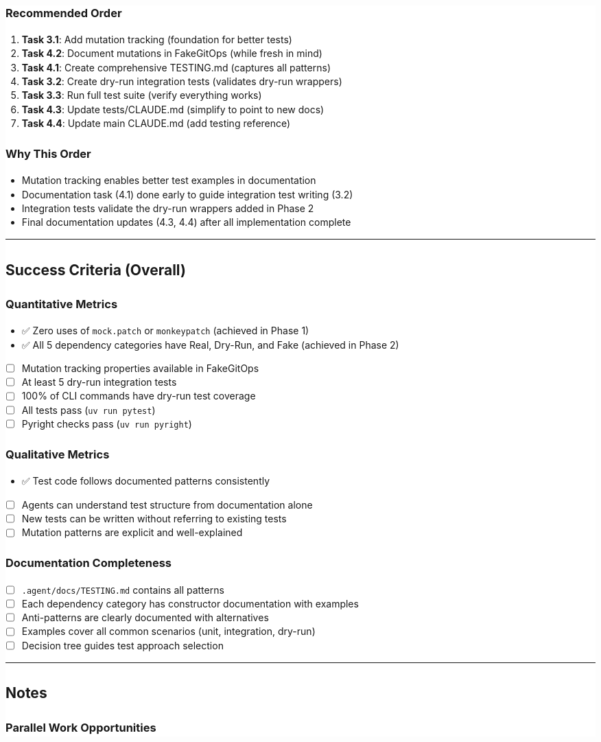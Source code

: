 ### Recommended Order

1. **Task 3.1**: Add mutation tracking (foundation for better tests)
2. **Task 4.2**: Document mutations in FakeGitOps (while fresh in mind)
3. **Task 4.1**: Create comprehensive TESTING.md (captures all patterns)
4. **Task 3.2**: Create dry-run integration tests (validates dry-run wrappers)
5. **Task 3.3**: Run full test suite (verify everything works)
6. **Task 4.3**: Update tests/CLAUDE.md (simplify to point to new docs)
7. **Task 4.4**: Update main CLAUDE.md (add testing reference)

### Why This Order

- Mutation tracking enables better test examples in documentation
- Documentation task (4.1) done early to guide integration test writing (3.2)
- Integration tests validate the dry-run wrappers added in Phase 2
- Final documentation updates (4.3, 4.4) after all implementation complete

---

## Success Criteria (Overall)

### Quantitative Metrics

- ✅ Zero uses of `mock.patch` or `monkeypatch` (achieved in Phase 1)
- ✅ All 5 dependency categories have Real, Dry-Run, and Fake (achieved in Phase 2)
- [ ] Mutation tracking properties available in FakeGitOps
- [ ] At least 5 dry-run integration tests
- [ ] 100% of CLI commands have dry-run test coverage
- [ ] All tests pass (`uv run pytest`)
- [ ] Pyright checks pass (`uv run pyright`)

### Qualitative Metrics

- ✅ Test code follows documented patterns consistently
- [ ] Agents can understand test structure from documentation alone
- [ ] New tests can be written without referring to existing tests
- [ ] Mutation patterns are explicit and well-explained

### Documentation Completeness

- [ ] `.agent/docs/TESTING.md` contains all patterns
- [ ] Each dependency category has constructor documentation with examples
- [ ] Anti-patterns are clearly documented with alternatives
- [ ] Examples cover all common scenarios (unit, integration, dry-run)
- [ ] Decision tree guides test approach selection

---

## Notes

### Parallel Work Opportunities
